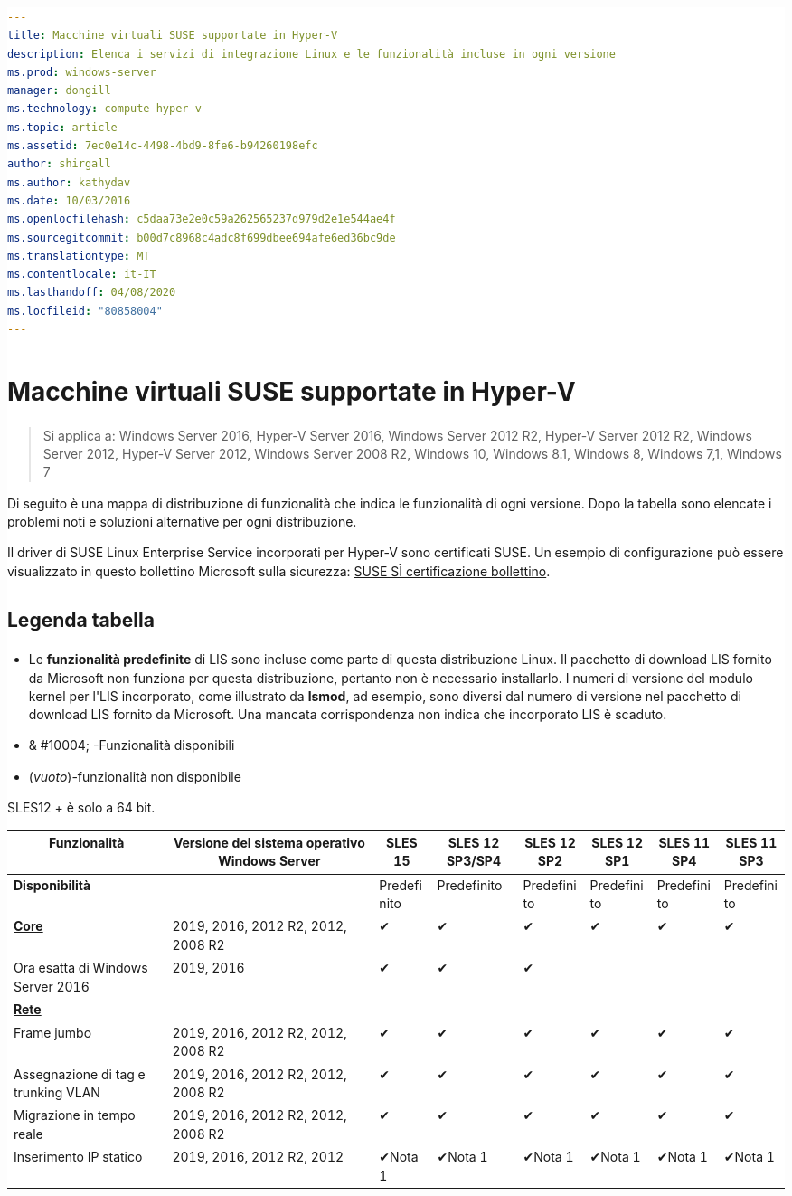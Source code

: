 ```yaml
---
title: Macchine virtuali SUSE supportate in Hyper-V
description: Elenca i servizi di integrazione Linux e le funzionalità incluse in ogni versione
ms.prod: windows-server
manager: dongill
ms.technology: compute-hyper-v
ms.topic: article
ms.assetid: 7ec0e14c-4498-4bd9-8fe6-b94260198efc
author: shirgall
ms.author: kathydav
ms.date: 10/03/2016
ms.openlocfilehash: c5daa73e2e0c59a262565237d979d2e1e544ae4f
ms.sourcegitcommit: b00d7c8968c4adc8f699dbee694afe6ed36bc9de
ms.translationtype: MT
ms.contentlocale: it-IT
ms.lasthandoff: 04/08/2020
ms.locfileid: "80858004"
---
```

# <a name="supported-suse-virtual-machines-on-hyper-v"></a>Macchine virtuali SUSE supportate in Hyper-V

>Si applica a: Windows Server 2016, Hyper-V Server 2016, Windows Server 2012 R2, Hyper-V Server 2012 R2, Windows Server 2012, Hyper-V Server 2012, Windows Server 2008 R2, Windows 10, Windows 8.1, Windows 8, Windows 7,1, Windows 7

Di seguito è una mappa di distribuzione di funzionalità che indica le funzionalità di ogni versione. Dopo la tabella sono elencate i problemi noti e soluzioni alternative per ogni distribuzione.

Il driver di SUSE Linux Enterprise Service incorporati per Hyper-V sono certificati SUSE. Un esempio di configurazione può essere visualizzato in questo bollettino Microsoft sulla sicurezza: [SUSE SÌ certificazione bollettino](https://www.suse.com/nbswebapp/yesBulletin.jsp?bulletinNumber=144176).

## <a name="table-legend"></a>Legenda tabella

* Le **funzionalità predefinite** di LIS sono incluse come parte di questa distribuzione Linux. Il pacchetto di download LIS fornito da Microsoft non funziona per questa distribuzione, pertanto non è necessario installarlo. I numeri di versione del modulo kernel per l'LIS incorporato, come illustrato da **lsmod**, ad esempio, sono diversi dal numero di versione nel pacchetto di download LIS fornito da Microsoft. Una mancata corrispondenza non indica che incorporato LIS è scaduto.

* & #10004; -Funzionalità disponibili

* (*vuoto*)-funzionalità non disponibile

SLES12 + è solo a 64 bit.

|**Funzionalità**|**Versione del sistema operativo Windows Server**|**SLES 15**|**SLES 12 SP3/SP4**|**SLES 12 SP2**|**SLES 12 SP1**|**SLES 11 SP4**|**SLES 11 SP3**|
|-|-|-|-|-|-|-|-|
|**Disponibilità**||Predefinito|Predefinito|Predefinito|Predefinito|Predefinito|Predefinito|
|**[Core](Feature-Descriptions-for-Linux-and-FreeBSD-virtual-machines-on-Hyper-V.md#core)**|2019, 2016, 2012 R2, 2012, 2008 R2|&#10004;|&#10004;|&#10004;|&#10004;|&#10004;|&#10004;|
|Ora esatta di Windows Server 2016|2019, 2016|&#10004;|&#10004;|&#10004;||||
|**[Rete](Feature-Descriptions-for-Linux-and-FreeBSD-virtual-machines-on-Hyper-V.md#networking)**||||||||
|Frame jumbo|2019, 2016, 2012 R2, 2012, 2008 R2|&#10004;|&#10004;|&#10004;|&#10004;|&#10004;|&#10004;|
|Assegnazione di tag e trunking VLAN|2019, 2016, 2012 R2, 2012, 2008 R2|&#10004;|&#10004;|&#10004;|&#10004;|&#10004;|&#10004;|
|Migrazione in tempo reale|2019, 2016, 2012 R2, 2012, 2008 R2|&#10004;|&#10004;|&#10004;|&#10004;|&#10004;|&#10004;|
|Inserimento IP statico|2019, 2016, 2012 R2, 2012|&#10004;Nota 1|&#10004;Nota 1|&#10004;Nota 1|&#10004;Nota 1|&#10004;Nota 1|&#10004;Nota 1|